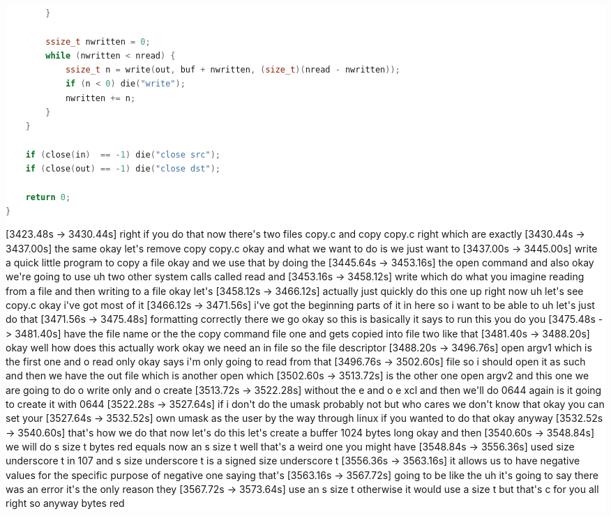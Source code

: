 ```c
        }

        ssize_t nwritten = 0;
        while (nwritten < nread) {
            ssize_t n = write(out, buf + nwritten, (size_t)(nread - nwritten));
            if (n < 0) die("write");
            nwritten += n;
        }
    }

    if (close(in)  == -1) die("close src");
    if (close(out) == -1) die("close dst");

    return 0;
}

```


[3423.48s -> 3430.44s]  right if you do that now there's two files copy.c and copy copy.c right which are exactly
[3430.44s -> 3437.00s]  the same okay let's remove copy copy.c okay and what we want to do is we just want to
[3437.00s -> 3445.00s]  write a quick little program to copy a file okay and we use that by doing the
[3445.64s -> 3453.16s]  the open command and also okay we're going to use uh two other system calls called read and
[3453.16s -> 3458.12s]  write which do what you imagine reading from a file and then writing to a file okay let's
[3458.12s -> 3466.12s]  actually just quickly do this one up right now uh let's see copy.c okay i've got most of it
[3466.12s -> 3471.56s]  i've got the beginning parts of it in here so i want to be able to uh let's just do that
[3471.56s -> 3475.48s]  formatting correctly there we go okay so this is basically it says to run this you do you
[3475.48s -> 3481.40s]  have the file name or the the copy command file one and gets copied into file two like that
[3481.40s -> 3488.20s]  okay well how does this actually work okay we need an in file so the file descriptor
[3488.20s -> 3496.76s]  open argv1 which is the first one and o read only okay says i'm only going to read from that
[3496.76s -> 3502.60s]  file so i should open it as such and then we have the out file which is another open which
[3502.60s -> 3513.72s]  is the other one open argv2 and this one we are going to do o write only and o create
[3513.72s -> 3522.28s]  without the e and o e xcl and then we'll do 0644 again is it going to create it with 0644
[3522.28s -> 3527.64s]  if i don't do the umask probably not but who cares we don't know that okay you can set your
[3527.64s -> 3532.52s]  own umask as the user by the way through linux if you wanted to do that okay anyway
[3532.52s -> 3540.60s]  that's how we do that now let's do this let's create a buffer 1024 bytes long okay and then
[3540.60s -> 3548.84s]  we will do s size t bytes red equals now an s size t well that's a weird one you might have
[3548.84s -> 3556.36s]  used size underscore t in 107 and s size underscore t is a signed size underscore t
[3556.36s -> 3563.16s]  it allows us to have negative values for the specific purpose of negative one saying that's
[3563.16s -> 3567.72s]  going to be like the uh it's going to say there was an error it's the only reason they
[3567.72s -> 3573.64s]  use an s size t otherwise it would use a size t but that's c for you all right so anyway bytes red